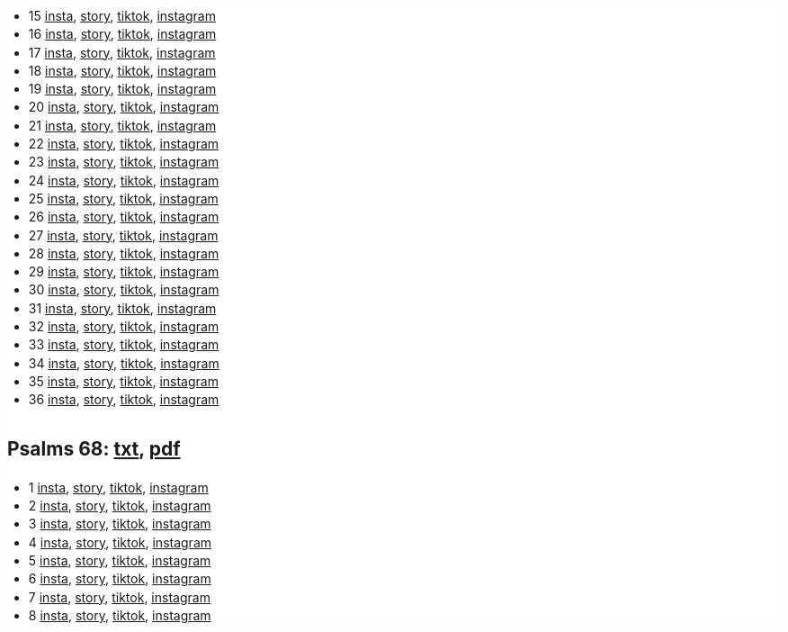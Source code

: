 - 15 [insta](../../insta/Psalms/Psalms67-15-insta-title.jpg), [story](../../stories/Psalms/Psalms67-15-insta-title-story.jpg), [tiktok](), [instagram]()
- 16 [insta](../../insta/Psalms/Psalms67-16-insta-title.jpg), [story](../../stories/Psalms/Psalms67-16-insta-title-story.jpg), [tiktok](), [instagram]()
- 17 [insta](../../insta/Psalms/Psalms67-17-insta-title.jpg), [story](../../stories/Psalms/Psalms67-17-insta-title-story.jpg), [tiktok](), [instagram]()
- 18 [insta](../../insta/Psalms/Psalms67-18-insta-title.jpg), [story](../../stories/Psalms/Psalms67-18-insta-title-story.jpg), [tiktok](), [instagram]()
- 19 [insta](../../insta/Psalms/Psalms67-19-insta-title.jpg), [story](../../stories/Psalms/Psalms67-19-insta-title-story.jpg), [tiktok](), [instagram]()
- 20 [insta](../../insta/Psalms/Psalms67-20-insta-title.jpg), [story](../../stories/Psalms/Psalms67-20-insta-title-story.jpg), [tiktok](), [instagram]()
- 21 [insta](../../insta/Psalms/Psalms67-21-insta-title.jpg), [story](../../stories/Psalms/Psalms67-21-insta-title-story.jpg), [tiktok](), [instagram]()
- 22 [insta](../../insta/Psalms/Psalms67-22-insta-title.jpg), [story](../../stories/Psalms/Psalms67-22-insta-title-story.jpg), [tiktok](), [instagram]()
- 23 [insta](../../insta/Psalms/Psalms67-23-insta-title.jpg), [story](../../stories/Psalms/Psalms67-23-insta-title-story.jpg), [tiktok](), [instagram]()
- 24 [insta](../../insta/Psalms/Psalms67-24-insta-title.jpg), [story](../../stories/Psalms/Psalms67-24-insta-title-story.jpg), [tiktok](), [instagram]()
- 25 [insta](../../insta/Psalms/Psalms67-25-insta-title.jpg), [story](../../stories/Psalms/Psalms67-25-insta-title-story.jpg), [tiktok](), [instagram]()
- 26 [insta](../../insta/Psalms/Psalms67-26-insta-title.jpg), [story](../../stories/Psalms/Psalms67-26-insta-title-story.jpg), [tiktok](), [instagram]()
- 27 [insta](../../insta/Psalms/Psalms67-27-insta-title.jpg), [story](../../stories/Psalms/Psalms67-27-insta-title-story.jpg), [tiktok](), [instagram]()
- 28 [insta](../../insta/Psalms/Psalms67-28-insta-title.jpg), [story](../../stories/Psalms/Psalms67-28-insta-title-story.jpg), [tiktok](), [instagram]()
- 29 [insta](../../insta/Psalms/Psalms67-29-insta-title.jpg), [story](../../stories/Psalms/Psalms67-29-insta-title-story.jpg), [tiktok](), [instagram]()
- 30 [insta](../../insta/Psalms/Psalms67-30-insta-title.jpg), [story](../../stories/Psalms/Psalms67-30-insta-title-story.jpg), [tiktok](), [instagram]()
- 31 [insta](../../insta/Psalms/Psalms67-31-insta-title.jpg), [story](../../stories/Psalms/Psalms67-31-insta-title-story.jpg), [tiktok](), [instagram]()
- 32 [insta](../../insta/Psalms/Psalms67-32-insta-title.jpg), [story](../../stories/Psalms/Psalms67-32-insta-title-story.jpg), [tiktok](), [instagram]()
- 33 [insta](../../insta/Psalms/Psalms67-33-insta-title.jpg), [story](../../stories/Psalms/Psalms67-33-insta-title-story.jpg), [tiktok](), [instagram]()
- 34 [insta](../../insta/Psalms/Psalms67-34-insta-title.jpg), [story](../../stories/Psalms/Psalms67-34-insta-title-story.jpg), [tiktok](), [instagram]()
- 35 [insta](../../insta/Psalms/Psalms67-35-insta-title.jpg), [story](../../stories/Psalms/Psalms67-35-insta-title-story.jpg), [tiktok](), [instagram]()
- 36 [insta](../../insta/Psalms/Psalms67-36-insta-title.jpg), [story](../../stories/Psalms/Psalms67-36-insta-title-story.jpg), [tiktok](), [instagram]()
## Psalms 68: [txt](../../txts/Psalms_68aarm.txt), [pdf](../../pdfs/Psalms_68.pdf)
- 1 [insta](../../insta/Psalms/Psalms68-1-insta-title.jpg), [story](../../stories/Psalms/Psalms68-1-insta-title-story.jpg), [tiktok](), [instagram]()
- 2 [insta](../../insta/Psalms/Psalms68-2-insta-title.jpg), [story](../../stories/Psalms/Psalms68-2-insta-title-story.jpg), [tiktok](), [instagram]()
- 3 [insta](../../insta/Psalms/Psalms68-3-insta-title.jpg), [story](../../stories/Psalms/Psalms68-3-insta-title-story.jpg), [tiktok](), [instagram]()
- 4 [insta](../../insta/Psalms/Psalms68-4-insta-title.jpg), [story](../../stories/Psalms/Psalms68-4-insta-title-story.jpg), [tiktok](), [instagram]()
- 5 [insta](../../insta/Psalms/Psalms68-5-insta-title.jpg), [story](../../stories/Psalms/Psalms68-5-insta-title-story.jpg), [tiktok](), [instagram]()
- 6 [insta](../../insta/Psalms/Psalms68-6-insta-title.jpg), [story](../../stories/Psalms/Psalms68-6-insta-title-story.jpg), [tiktok](), [instagram]()
- 7 [insta](../../insta/Psalms/Psalms68-7-insta-title.jpg), [story](../../stories/Psalms/Psalms68-7-insta-title-story.jpg), [tiktok](), [instagram]()
- 8 [insta](../../insta/Psalms/Psalms68-8-insta-title.jpg), [story](../../stories/Psalms/Psalms68-8-insta-title-story.jpg), [tiktok](), [instagram]()